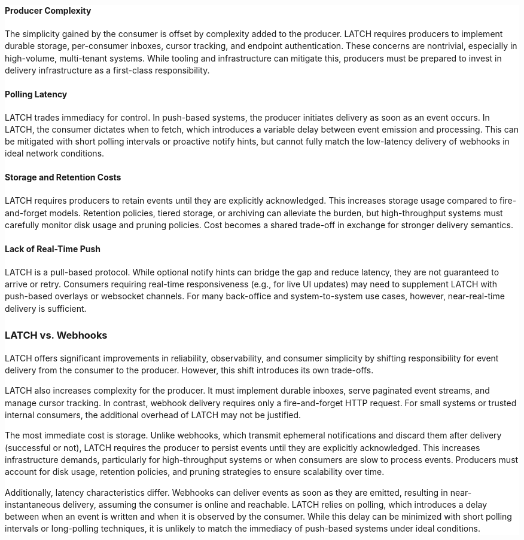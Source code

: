 #### Producer Complexity

The simplicity gained by the consumer is offset by complexity added to the producer. LATCH requires producers to implement durable storage, per-consumer inboxes, cursor tracking, and endpoint authentication. These concerns are nontrivial, especially in high-volume, multi-tenant systems. While tooling and infrastructure can mitigate this, producers must be prepared to invest in delivery infrastructure as a first-class responsibility.

#### Polling Latency

LATCH trades immediacy for control. In push-based systems, the producer initiates delivery as soon as an event occurs. In LATCH, the consumer dictates when to fetch, which introduces a variable delay between event emission and processing. This can be mitigated with short polling intervals or proactive notify hints, but cannot fully match the low-latency delivery of webhooks in ideal network conditions.

#### Storage and Retention Costs

LATCH requires producers to retain events until they are explicitly acknowledged. This increases storage usage compared to fire-and-forget models. Retention policies, tiered storage, or archiving can alleviate the burden, but high-throughput systems must carefully monitor disk usage and pruning policies. Cost becomes a shared trade-off in exchange for stronger delivery semantics.

#### Lack of Real-Time Push

LATCH is a pull-based protocol. While optional notify hints can bridge the gap and reduce latency, they are not guaranteed to arrive or retry. Consumers requiring real-time responsiveness (e.g., for live UI updates) may need to supplement LATCH with push-based overlays or websocket channels. For many back-office and system-to-system use cases, however, near-real-time delivery is sufficient.



### LATCH vs. Webhooks

LATCH offers significant improvements in reliability, observability, and consumer simplicity by shifting responsibility for event delivery from the consumer to the producer. However, this shift introduces its own trade-offs.

LATCH also increases complexity for the producer. It must implement durable inboxes, serve paginated event streams, and manage cursor tracking. In contrast, webhook delivery requires only a fire-and-forget HTTP request. For small systems or trusted internal consumers, the additional overhead of LATCH may not be justified.

The most immediate cost is storage. Unlike webhooks, which transmit ephemeral notifications and discard them after delivery (successful or not), LATCH requires the producer to persist events until they are explicitly acknowledged. This increases infrastructure demands, particularly for high-throughput systems or when consumers are slow to process events. Producers must account for disk usage, retention policies, and pruning strategies to ensure scalability over time.

Additionally, latency characteristics differ. Webhooks can deliver events as soon as they are emitted, resulting in near-instantaneous delivery, assuming the consumer is online and reachable. LATCH relies on polling, which introduces a delay between when an event is written and when it is observed by the consumer. While this delay can be minimized with short polling intervals or long-polling techniques, it is unlikely to match the immediacy of push-based systems under ideal conditions.
